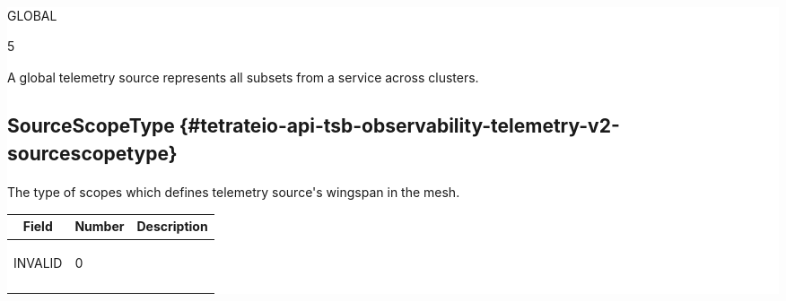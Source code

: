 GLOBAL

</td>

<td>

5

</td>

<td>

A global telemetry source represents all subsets from a service across clusters.

</td>
</tr>
    
</table>
  



## SourceScopeType {#tetrateio-api-tsb-observability-telemetry-v2-sourcescopetype}

The type of scopes which defines telemetry source's wingspan in the mesh.


<div class="generated-table"></div>

<table>
<thead>
<tr>
<th>Field</th>
<th>Number</th>
<th class="description">Description</th>
</tr>
</thead>
    
<tr>
<td>


INVALID

</td>

<td>

0

</td>

<td>



</td>
</tr>
    
<tr>
<td>
